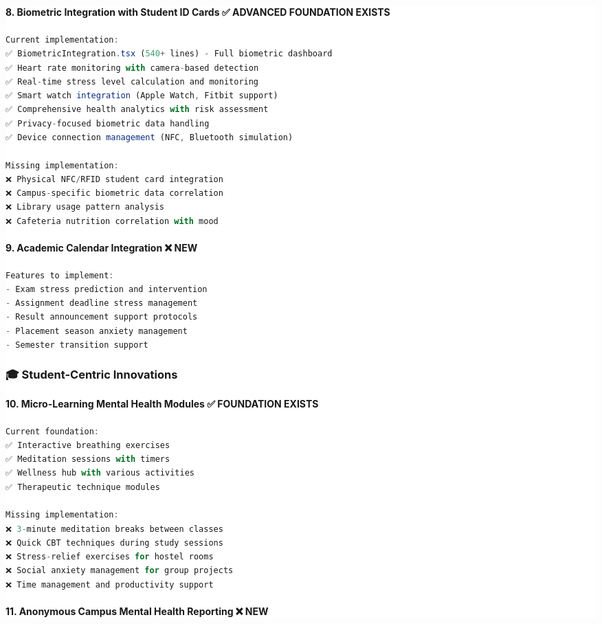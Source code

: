 #### 8. **Biometric Integration with Student ID Cards** ✅ **ADVANCED FOUNDATION EXISTS**

```typescript
Current implementation:
✅ BiometricIntegration.tsx (540+ lines) - Full biometric dashboard
✅ Heart rate monitoring with camera-based detection
✅ Real-time stress level calculation and monitoring
✅ Smart watch integration (Apple Watch, Fitbit support)
✅ Comprehensive health analytics with risk assessment
✅ Privacy-focused biometric data handling
✅ Device connection management (NFC, Bluetooth simulation)

Missing implementation:
❌ Physical NFC/RFID student card integration
❌ Campus-specific biometric data correlation
❌ Library usage pattern analysis
❌ Cafeteria nutrition correlation with mood
```

#### 9. **Academic Calendar Integration** ❌ **NEW**

```typescript
Features to implement:
- Exam stress prediction and intervention
- Assignment deadline stress management
- Result announcement support protocols
- Placement season anxiety management
- Semester transition support
```

### 🎓 **Student-Centric Innovations**

#### 10. **Micro-Learning Mental Health Modules** ✅ **FOUNDATION EXISTS**

```typescript
Current foundation:
✅ Interactive breathing exercises
✅ Meditation sessions with timers
✅ Wellness hub with various activities
✅ Therapeutic technique modules

Missing implementation:
❌ 3-minute meditation breaks between classes
❌ Quick CBT techniques during study sessions
❌ Stress-relief exercises for hostel rooms
❌ Social anxiety management for group projects
❌ Time management and productivity support
```

#### 11. **Anonymous Campus Mental Health Reporting** ❌ **NEW**
